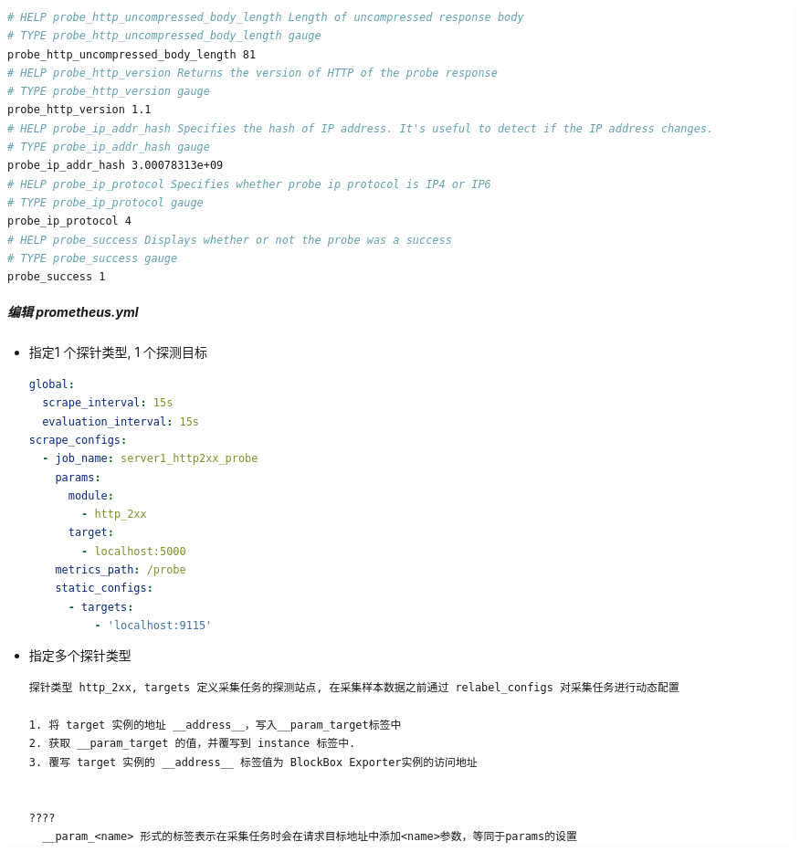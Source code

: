 ```bash
# HELP probe_http_uncompressed_body_length Length of uncompressed response body
# TYPE probe_http_uncompressed_body_length gauge
probe_http_uncompressed_body_length 81
# HELP probe_http_version Returns the version of HTTP of the probe response
# TYPE probe_http_version gauge
probe_http_version 1.1
# HELP probe_ip_addr_hash Specifies the hash of IP address. It's useful to detect if the IP address changes.
# TYPE probe_ip_addr_hash gauge
probe_ip_addr_hash 3.00078313e+09
# HELP probe_ip_protocol Specifies whether probe ip protocol is IP4 or IP6
# TYPE probe_ip_protocol gauge
probe_ip_protocol 4
# HELP probe_success Displays whether or not the probe was a success
# TYPE probe_success gauge
probe_success 1
```

##### 编辑 prometheus.yml

- 指定1 个探针类型,  1 个探测目标

  ```yml
  global:
    scrape_interval: 15s
    evaluation_interval: 15s
  scrape_configs:
    - job_name: server1_http2xx_probe
      params:
        module:
          - http_2xx
        target:
          - localhost:5000
      metrics_path: /probe
      static_configs:
        - targets:
            - 'localhost:9115'
  ```

- 指定多个探针类型

  ```
  探针类型 http_2xx, targets 定义采集任务的探测站点, 在采集样本数据之前通过 relabel_configs 对采集任务进行动态配置
  
  1. 将 target 实例的地址 __address__，写入__param_target标签中
  2. 获取 __param_target 的值，并覆写到 instance 标签中.
  3. 覆写 target 实例的 __address__ 标签值为 BlockBox Exporter实例的访问地址
  
  
  ????
  	__param_<name> 形式的标签表示在采集任务时会在请求目标地址中添加<name>参数，等同于params的设置
  ```

  